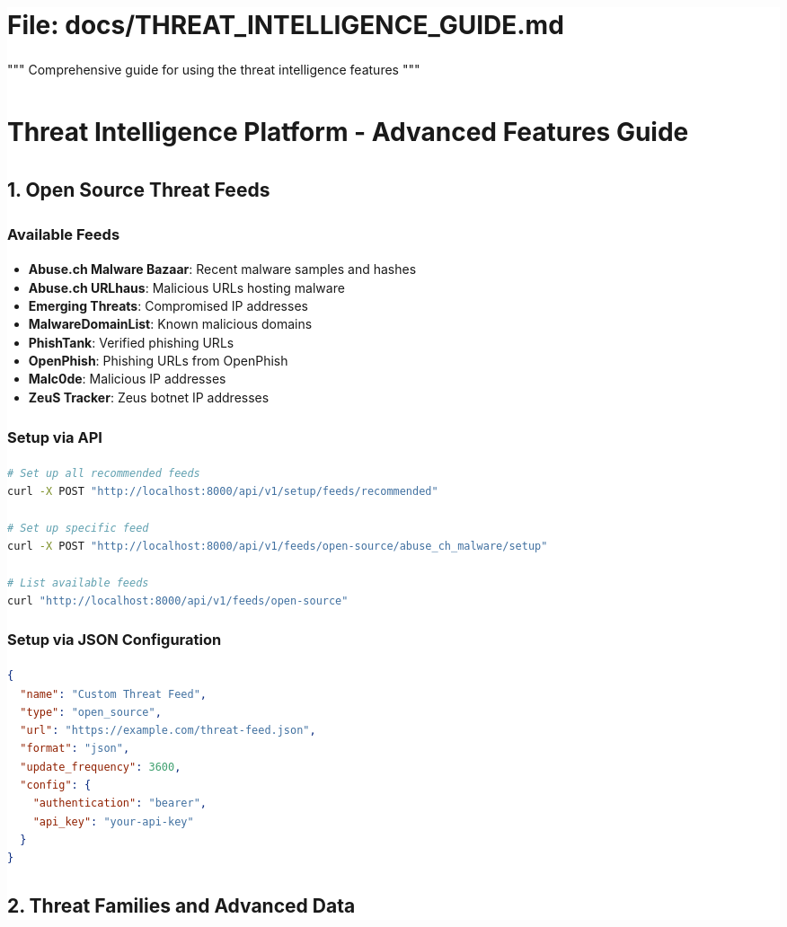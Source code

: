 # File: docs/THREAT_INTELLIGENCE_GUIDE.md
"""
Comprehensive guide for using the threat intelligence features
"""

# Threat Intelligence Platform - Advanced Features Guide

## 1. Open Source Threat Feeds

### Available Feeds
- **Abuse.ch Malware Bazaar**: Recent malware samples and hashes
- **Abuse.ch URLhaus**: Malicious URLs hosting malware
- **Emerging Threats**: Compromised IP addresses
- **MalwareDomainList**: Known malicious domains
- **PhishTank**: Verified phishing URLs
- **OpenPhish**: Phishing URLs from OpenPhish
- **Malc0de**: Malicious IP addresses
- **ZeuS Tracker**: Zeus botnet IP addresses

### Setup via API
```bash
# Set up all recommended feeds
curl -X POST "http://localhost:8000/api/v1/setup/feeds/recommended"

# Set up specific feed
curl -X POST "http://localhost:8000/api/v1/feeds/open-source/abuse_ch_malware/setup"

# List available feeds
curl "http://localhost:8000/api/v1/feeds/open-source"
```

### Setup via JSON Configuration
```json
{
  "name": "Custom Threat Feed",
  "type": "open_source",
  "url": "https://example.com/threat-feed.json",
  "format": "json",
  "update_frequency": 3600,
  "config": {
    "authentication": "bearer",
    "api_key": "your-api-key"
  }
}
```

## 2. Threat Families and Advanced Data
